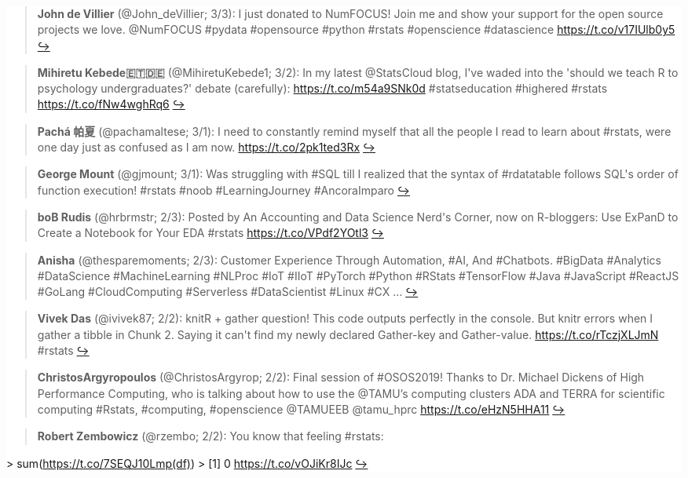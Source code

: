 


> **John de Villier** (@John_deVillier; 3/3): I just donated to NumFOCUS! Join me and show your support for the open source projects we love. @NumFOCUS #pydata #opensource #python #rstats #openscience #datascience https://t.co/v17IUlb0y5  [&#8618;](https://twitter.com/dataandme/status/1168207995987271680)




> **Mihiretu Kebede🇪🇹🇩🇪** (@MihiretuKebede1; 3/2): In my latest @StatsCloud blog, I've waded into the 'should we teach R to psychology undergraduates?' debate (carefully): https://t.co/m54a9SNk0d #statseducation #highered #rstats https://t.co/fNw4wghRq6  [&#8618;](https://twitter.com/dataandme/status/1168215220600352768)




> **Pachá 帕夏** (@pachamaltese; 3/1): I need to constantly remind myself that all the people I read to learn about #rstats, were one day just as confused as I am now. https://t.co/2pk1ted3Rx  [&#8618;](https://twitter.com/dataandme/status/1168234897451945984)




> **George Mount** (@gjmount; 3/1): Was struggling with #SQL till I realized that the syntax of #rdatatable follows SQL's order of function execution! #rstats #noob #LearningJourney #AncoraImparo  [&#8618;](https://twitter.com/dataandme/status/1168195140923510789)




> **boB Rudis** (@hrbrmstr; 2/3): Posted by An Accounting and Data Science Nerd's Corner, now on R-bloggers: Use ExPanD to Create a Notebook for Your EDA #rstats https://t.co/VPdf2YOtl3  [&#8618;](https://twitter.com/dataandme/status/1168209179737284608)




> **Anisha** (@thesparemoments; 2/3): Customer Experience Through Automation, #AI, And #Chatbots. #BigData #Analytics #DataScience #MachineLearning #NLProc #IoT #IIoT #PyTorch #Python #RStats #TensorFlow #Java #JavaScript #ReactJS #GoLang #CloudComputing #Serverless #DataScientist #Linux #CX 
 …  [&#8618;](https://twitter.com/dataandme/status/1168200734925557762)




> **Vivek Das** (@ivivek87; 2/2): knitR + gather question! This code outputs perfectly in the console. But knitr errors when I gather a tibble in Chunk 2. Saying it can't find my newly declared Gather-key and Gather-value. https://t.co/rTczjXLJmN #rstats  [&#8618;](https://twitter.com/dataandme/status/1168256982064783360)




> **ChristosArgyropoulos** (@ChristosArgyrop; 2/2): Final session of #OSOS2019! Thanks to Dr. Michael Dickens of High Performance Computing, who is talking about how to use the @TAMU’s computing clusters ADA and TERRA for scientific computing #Rstats, #computing, #openscience @TAMUEEB @tamu_hprc https://t.co/eHzN5HHA11  [&#8618;](https://twitter.com/dataandme/status/1168234196617375750)




> **Robert Zembowicz** (@rzembo; 2/2): You know that feeling #rstats: 
>
&gt; sum(https://t.co/7SEQJ10Lmp(df))
&gt; [1] 0 https://t.co/vOJiKr8IJc  [&#8618;](https://twitter.com/dataandme/status/1168221786791653376)
